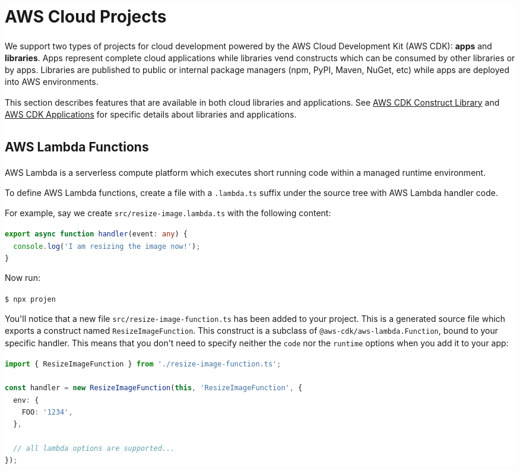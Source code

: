 # AWS Cloud Projects

We support two types of projects for cloud development powered by the AWS Cloud
Development Kit (AWS CDK): **apps** and **libraries**. Apps represent complete
cloud applications while libraries vend constructs which can be consumed by
other libraries or by apps. Libraries are published to public or internal
package managers (npm, PyPI, Maven, NuGet, etc) while apps are deployed into AWS
environments.

This section describes features that are available in both cloud libraries and
applications. See [AWS CDK Construct Library](./awscdk-construct.md) and [AWS
CDK Applications](./awscdk-apps.md) for specific details about libraries and
applications.

## AWS Lambda Functions

AWS Lambda is a serverless compute platform which executes short running code
within a managed runtime environment.

To define AWS Lambda functions, create a file with a `.lambda.ts` suffix under
the source tree with AWS Lambda handler code.

For example, say we create `src/resize-image.lambda.ts` with the following
content:

```ts
export async function handler(event: any) {
  console.log('I am resizing the image now!');
}
```

Now run:

```sh
$ npx projen
```

You'll notice that a new file `src/resize-image-function.ts` has been added to
your project. This is a generated source file which exports a construct named
`ResizeImageFunction`. This construct is a subclass of
`@aws-cdk/aws-lambda.Function`, bound to your specific handler. This means that
you don't need to specify neither the `code` nor the `runtime` options when you
add it to your app:

```ts
import { ResizeImageFunction } from './resize-image-function.ts';

const handler = new ResizeImageFunction(this, 'ResizeImageFunction', {
  env: {
    FOO: '1234',
  },

  // all lambda options are supported...
});
```
